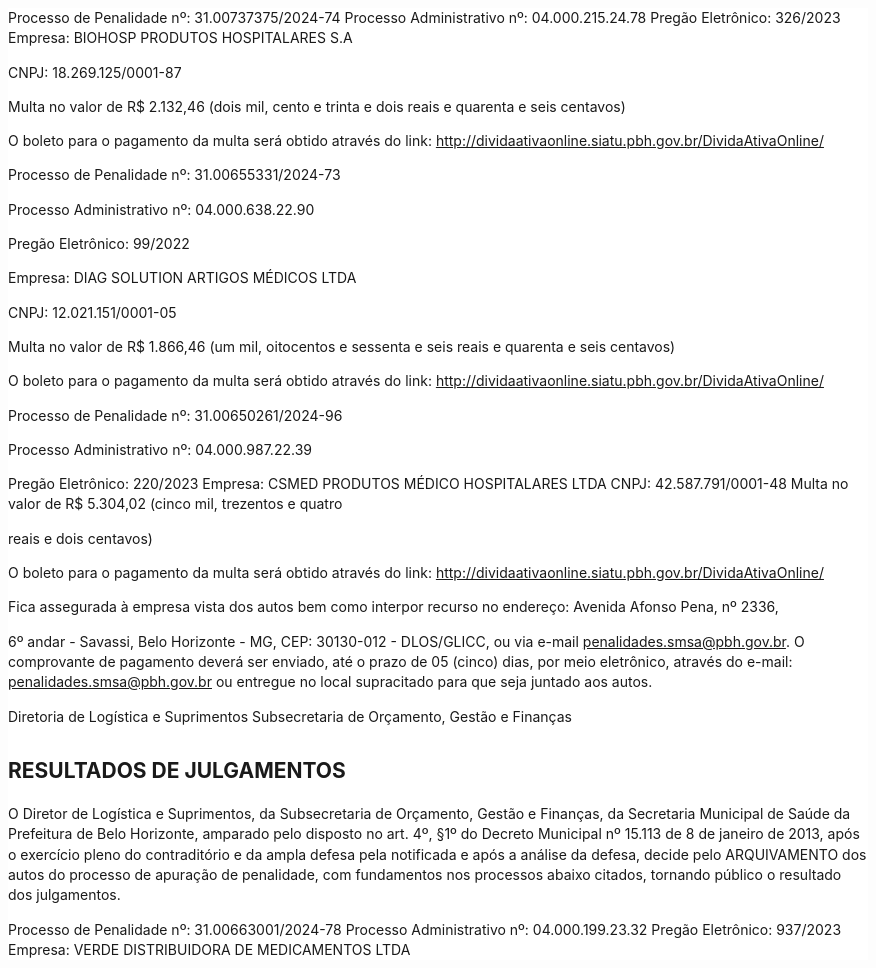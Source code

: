 Processo de Penalidade nº: 31.00737375/2024-74 Processo Administrativo nº: 04.000.215.24.78 Pregão Eletrônico: 326/2023 Empresa: BIOHOSP PRODUTOS HOSPITALARES S.A

CNPJ: 18.269.125/0001-87

Multa no valor de R$ 2.132,46 (dois mil, cento e trinta e dois reais e quarenta e seis centavos)

O boleto para o pagamento da multa será obtido através do link: http://dividaativaonline.siatu.pbh.gov.br/DividaAtivaOnline/

Processo de Penalidade nº: 31.00655331/2024-73

Processo Administrativo nº: 04.000.638.22.90

Pregão Eletrônico: 99/2022

Empresa: DIAG SOLUTION ARTIGOS MÉDICOS LTDA

CNPJ: 12.021.151/0001-05

Multa no valor de R$ 1.866,46 (um mil, oitocentos e sessenta e seis reais e quarenta e seis centavos)

O boleto para o pagamento da multa será obtido através do link: http://dividaativaonline.siatu.pbh.gov.br/DividaAtivaOnline/

Processo de Penalidade nº: 31.00650261/2024-96

Processo Administrativo nº: 04.000.987.22.39

Pregão Eletrônico: 220/2023 Empresa: CSMED PRODUTOS MÉDICO HOSPITALARES LTDA CNPJ: 42.587.791/0001-48 Multa no valor de R$ 5.304,02 (cinco mil, trezentos e quatro

reais e dois centavos)

O boleto para o pagamento da multa será obtido através do link: http://dividaativaonline.siatu.pbh.gov.br/DividaAtivaOnline/

Fica assegurada à empresa vista dos autos bem como interpor recurso no endereço: Avenida Afonso Pena, nº 2336,

6º andar - Savassi, Belo Horizonte - MG, CEP: 30130-012 - DLOS/GLICC, ou via e-mail penalidades.smsa@pbh.gov.br. O comprovante de pagamento deverá ser enviado, até o prazo de 05 (cinco) dias, por meio eletrônico, através do e-mail: penalidades.smsa@pbh.gov.br ou entregue no local supracitado para que seja juntado aos autos.

Diretoria de Logística e Suprimentos Subsecretaria de Orçamento, Gestão e Finanças

## RESULTADOS DE JULGAMENTOS

O Diretor de Logística e Suprimentos, da Subsecretaria de Orçamento, Gestão e Finanças, da Secretaria Municipal de Saúde da Prefeitura de Belo Horizonte, amparado pelo disposto no art. 4º, §1º do Decreto Municipal nº 15.113 de 8 de janeiro de 2013, após o exercício pleno do contraditório e da ampla defesa pela notificada e após a análise da defesa, decide pelo ARQUIVAMENTO dos autos do processo de apuração de penalidade, com fundamentos nos processos abaixo citados, tornando público o resultado dos julgamentos.

Processo de Penalidade nº: 31.00663001/2024-78 Processo Administrativo nº: 04.000.199.23.32 Pregão Eletrônico: 937/2023 Empresa:  VERDE  DISTRIBUIDORA  DE  MEDICAMENTOS LTDA
